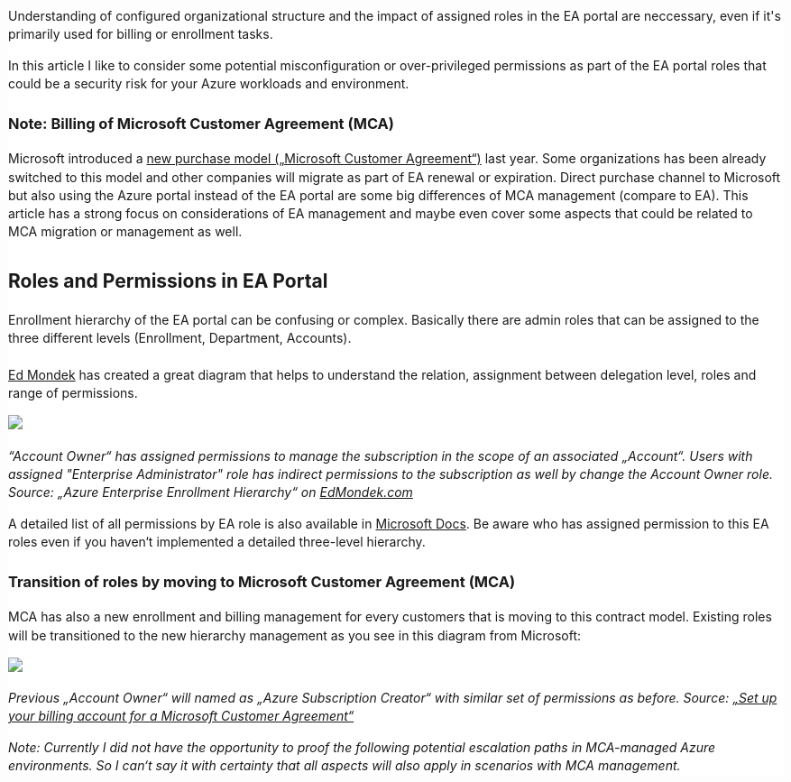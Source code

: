 Understanding of  configured organizational structure and the impact of assigned roles in the EA portal are neccessary, even if it's primarily used for billing or enrollment tasks.

In this article I like to consider some potential misconfiguration or over-privileged permissions as part of the EA portal roles that could be a security risk for your Azure workloads and environment.

### Note: Billing of Microsoft Customer Agreement (MCA)
Microsoft introduced a [new purchase model („Microsoft Customer Agreement“)]() last year. Some organizations has been already switched to this model and other companies will migrate as part of EA renewal or expiration. Direct purchase channel to Microsoft but also using the Azure portal instead of the EA portal are some big differences of MCA management (compare to EA). This article has a strong focus on considerations of EA management and maybe even cover some aspects that could be related to MCA migration or management as well.

## Roles and Permissions in EA Portal 
Enrollment hierarchy of the EA portal can be confusing or complex. Basically there are admin roles that can be assigned to the three different levels (Enrollment, Department, Accounts).\
\
[Ed Mondek](https://www.edmondek.com/about) has created a great diagram that helps to understand the relation, assignment between delegation level, roles and range of permissions.

![](./EA_EnrollmentHierarchy.jpeg)

_“Account Owner“ has assigned permissions to manage the subscription in the scope of an associated „Account“. Users with assigned "Enterprise Administrator" role has indirect permissions to the subscription as well by change the Account Owner role. Source: „Azure Enterprise Enrollment Hierarchy“ on [EdMondek.com](https://www.edmondek.com/Azure-Enterprise-Enrollment-Hierarchy/)_

A detailed list of all permissions by EA role is also available in [Microsoft Docs](https://docs.microsoft.com/en-us/azure/cost-management-billing/manage/understand-ea-roles#organization-structure-and-permissions-by-role).
Be aware who has assigned permission to this EA roles even if you haven‘t implemented a detailed three-level hierarchy.

### Transition of roles by moving to Microsoft Customer Agreement (MCA)
MCA has also a new enrollment and billing management for every customers that is moving to this contract model.
Existing roles will be transitioned to the new hierarchy management as you see in this diagram from Microsoft:

![](./EA_CATransitionRole.png)

_Previous „Account Owner“ will named as „Azure Subscription Creator“ with similar set of permissions as before. Source: [„Set up your billing account for a Microsoft Customer Agreement“ 
](https://docs.microsoft.com/en-us/azure/cost-management-billing/manage/mca-setup-account#changes-to-billing-administrator-access)_

_Note: Currently I did not have the opportunity to proof the following potential escalation paths in MCA-managed Azure environments. So I can‘t say it with certainty that all aspects will also apply in scenarios with MCA management._
